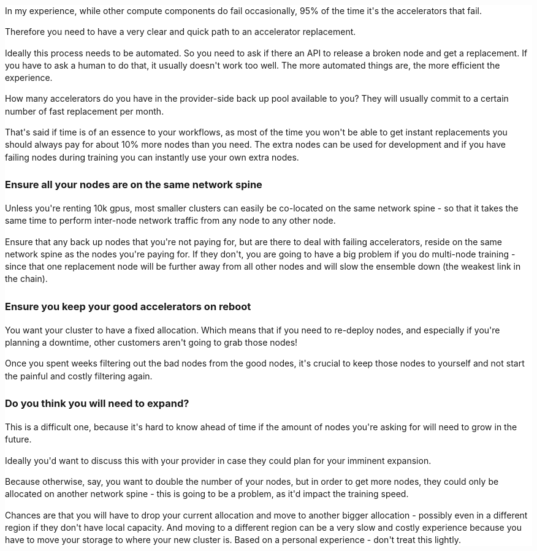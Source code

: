 In my experience, while other compute components do fail occasionally, 95% of the time it's the accelerators that fail.

Therefore you need to have a very clear and quick path to an accelerator replacement.

Ideally this process needs to be automated. So you need to ask if there an API to release a broken node and get a replacement. If you have to ask a human to do that, it usually doesn't work too well. The more automated things are, the more efficient the experience.

How many accelerators do you have in the provider-side back up pool available to you? They will usually commit to a certain number of fast replacement per month.

That's said if time is of an essence to your workflows, as most of the time you won't be able to get instant replacements you should always pay for about 10% more nodes than you need. The extra nodes can be used for development and if you have failing nodes during training you can instantly use your own extra nodes.


### Ensure all your nodes are on the same network spine

Unless you're renting 10k gpus, most smaller clusters can easily be co-located on the same network spine - so that it takes the same time to perform inter-node network traffic from any node to any other node.

Ensure that any back up nodes that you're not paying for, but are there to deal with failing accelerators, reside on the same network spine as the nodes you're paying for. If they don't, you are going to have a big problem if you do multi-node training - since that one replacement node will be further away from all other nodes and will slow the ensemble down (the weakest link in the chain).

### Ensure you keep your good accelerators on reboot

You want your cluster to have a fixed allocation. Which means that if you need to re-deploy nodes, and especially if you're planning a downtime, other customers aren't going to grab those nodes!

Once you spent weeks filtering out the bad nodes from the good nodes, it's crucial to keep those nodes to yourself and not start the painful and costly filtering again.

### Do you think you will need to expand?

This is a difficult one, because it's hard to know ahead of time if the amount of nodes you're asking for will need to grow in the future.

Ideally you'd want to discuss this with your provider in case they could plan for your imminent expansion.

Because otherwise, say, you want to double the number of your nodes, but in order to get more nodes, they could only be allocated on another network spine - this is going to be a problem, as it'd impact the training speed.

Chances are that you will have to drop your current allocation and move to another bigger allocation - possibly even in a different region if they don't have local capacity. And moving to a different region can be a very slow and costly experience because you have to move your storage to where your new cluster is. Based on a personal experience - don't treat this lightly.




